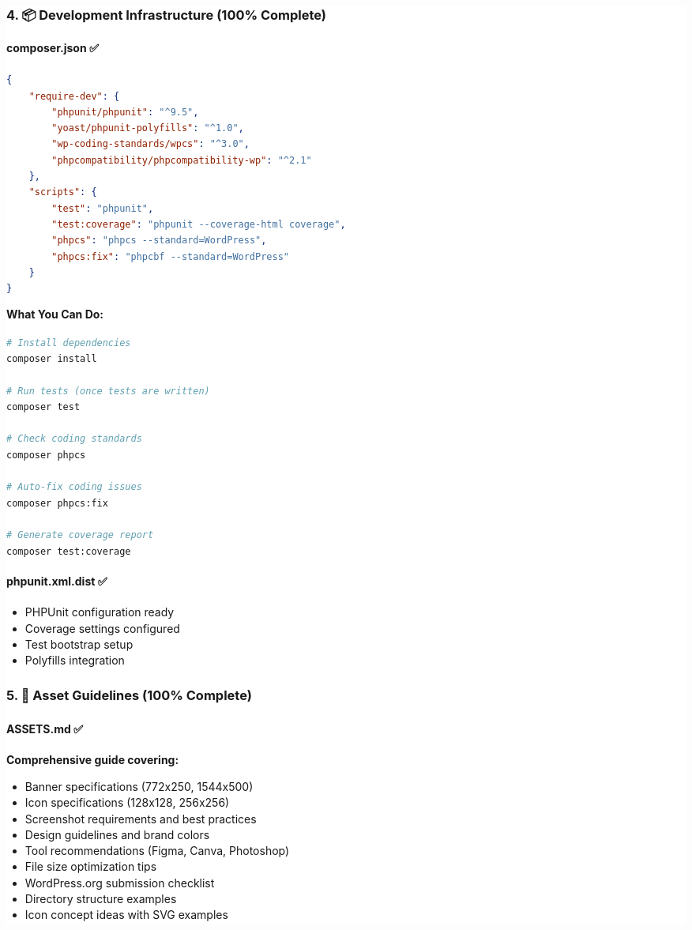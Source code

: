 ### 4. 📦 Development Infrastructure (100% Complete)

#### composer.json ✅
```json
{
    "require-dev": {
        "phpunit/phpunit": "^9.5",
        "yoast/phpunit-polyfills": "^1.0",
        "wp-coding-standards/wpcs": "^3.0",
        "phpcompatibility/phpcompatibility-wp": "^2.1"
    },
    "scripts": {
        "test": "phpunit",
        "test:coverage": "phpunit --coverage-html coverage",
        "phpcs": "phpcs --standard=WordPress",
        "phpcs:fix": "phpcbf --standard=WordPress"
    }
}
```

**What You Can Do:**
```bash
# Install dependencies
composer install

# Run tests (once tests are written)
composer test

# Check coding standards
composer phpcs

# Auto-fix coding issues
composer phpcs:fix

# Generate coverage report
composer test:coverage
```

#### phpunit.xml.dist ✅
- PHPUnit configuration ready
- Coverage settings configured
- Test bootstrap setup
- Polyfills integration

### 5. 🎨 Asset Guidelines (100% Complete)

#### ASSETS.md ✅
**Comprehensive guide covering:**
- Banner specifications (772x250, 1544x500)
- Icon specifications (128x128, 256x256)
- Screenshot requirements and best practices
- Design guidelines and brand colors
- Tool recommendations (Figma, Canva, Photoshop)
- File size optimization tips
- WordPress.org submission checklist
- Directory structure examples
- Icon concept ideas with SVG examples

